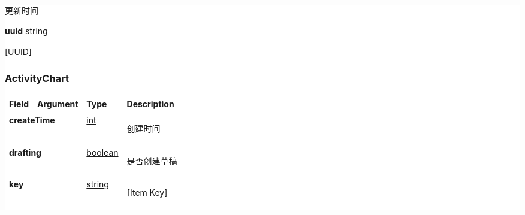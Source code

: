 更新时间

</td>
</tr>
<tr>
<td colspan="2" valign="top"><strong>uuid</strong></td>
<td valign="top"><a href="#string">string</a></td>
<td>

[UUID]

</td>
</tr>
</tbody>
</table>
</div>

### <div id="ActivityChart">ActivityChart</div>

<div style={{overflow: "scroll"}}>
<table>
<thead>
<tr>
<th align="left">Field</th>
<th align="right">Argument</th>
<th align="left">Type</th>
<th align="left">Description</th>
</tr>
</thead>
<tbody>
<tr>
<td colspan="2" valign="top"><strong>createTime</strong></td>
<td valign="top"><a href="#int">int</a></td>
<td>

创建时间

</td>
</tr>
<tr>
<td colspan="2" valign="top"><strong>drafting</strong></td>
<td valign="top"><a href="#boolean">boolean</a></td>
<td>

是否创建草稿

</td>
</tr>
<tr>
<td colspan="2" valign="top"><strong>key</strong></td>
<td valign="top"><a href="#string">string</a></td>
<td>

[Item Key]
